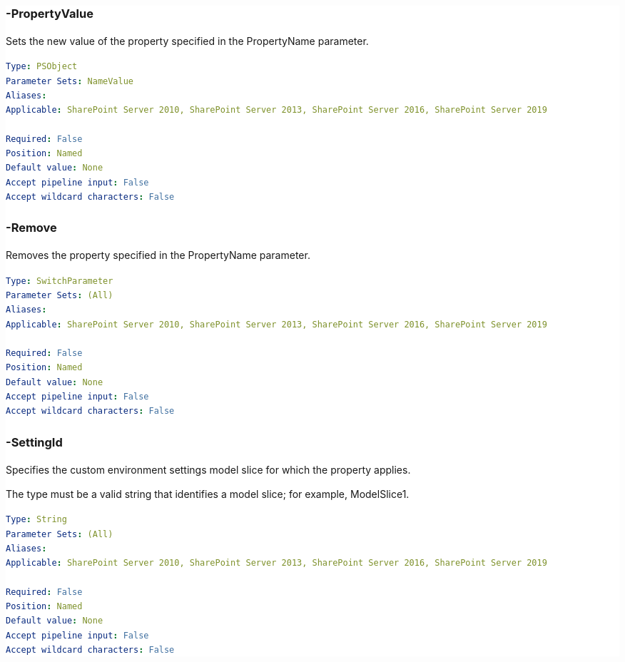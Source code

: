 ### -PropertyValue
Sets the new value of the property specified in the PropertyName parameter.

```yaml
Type: PSObject
Parameter Sets: NameValue
Aliases: 
Applicable: SharePoint Server 2010, SharePoint Server 2013, SharePoint Server 2016, SharePoint Server 2019

Required: False
Position: Named
Default value: None
Accept pipeline input: False
Accept wildcard characters: False
```

### -Remove
Removes the property specified in the PropertyName parameter.

```yaml
Type: SwitchParameter
Parameter Sets: (All)
Aliases: 
Applicable: SharePoint Server 2010, SharePoint Server 2013, SharePoint Server 2016, SharePoint Server 2019

Required: False
Position: Named
Default value: None
Accept pipeline input: False
Accept wildcard characters: False
```

### -SettingId
Specifies the custom environment settings model slice for which the property applies.

The type must be a valid string that identifies a model slice; for example, ModelSlice1.

```yaml
Type: String
Parameter Sets: (All)
Aliases: 
Applicable: SharePoint Server 2010, SharePoint Server 2013, SharePoint Server 2016, SharePoint Server 2019

Required: False
Position: Named
Default value: None
Accept pipeline input: False
Accept wildcard characters: False
```
